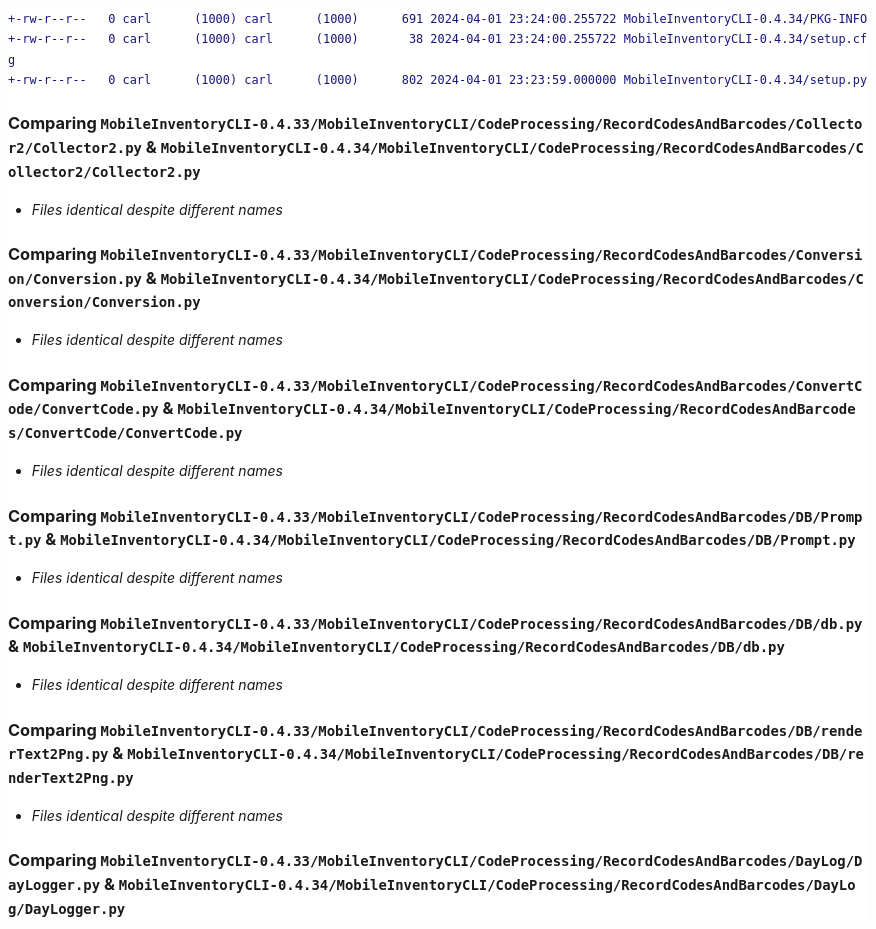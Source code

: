 ```diff
+-rw-r--r--   0 carl      (1000) carl      (1000)      691 2024-04-01 23:24:00.255722 MobileInventoryCLI-0.4.34/PKG-INFO
+-rw-r--r--   0 carl      (1000) carl      (1000)       38 2024-04-01 23:24:00.255722 MobileInventoryCLI-0.4.34/setup.cfg
+-rw-r--r--   0 carl      (1000) carl      (1000)      802 2024-04-01 23:23:59.000000 MobileInventoryCLI-0.4.34/setup.py
```

### Comparing `MobileInventoryCLI-0.4.33/MobileInventoryCLI/CodeProcessing/RecordCodesAndBarcodes/Collector2/Collector2.py` & `MobileInventoryCLI-0.4.34/MobileInventoryCLI/CodeProcessing/RecordCodesAndBarcodes/Collector2/Collector2.py`

 * *Files identical despite different names*

### Comparing `MobileInventoryCLI-0.4.33/MobileInventoryCLI/CodeProcessing/RecordCodesAndBarcodes/Conversion/Conversion.py` & `MobileInventoryCLI-0.4.34/MobileInventoryCLI/CodeProcessing/RecordCodesAndBarcodes/Conversion/Conversion.py`

 * *Files identical despite different names*

### Comparing `MobileInventoryCLI-0.4.33/MobileInventoryCLI/CodeProcessing/RecordCodesAndBarcodes/ConvertCode/ConvertCode.py` & `MobileInventoryCLI-0.4.34/MobileInventoryCLI/CodeProcessing/RecordCodesAndBarcodes/ConvertCode/ConvertCode.py`

 * *Files identical despite different names*

### Comparing `MobileInventoryCLI-0.4.33/MobileInventoryCLI/CodeProcessing/RecordCodesAndBarcodes/DB/Prompt.py` & `MobileInventoryCLI-0.4.34/MobileInventoryCLI/CodeProcessing/RecordCodesAndBarcodes/DB/Prompt.py`

 * *Files identical despite different names*

### Comparing `MobileInventoryCLI-0.4.33/MobileInventoryCLI/CodeProcessing/RecordCodesAndBarcodes/DB/db.py` & `MobileInventoryCLI-0.4.34/MobileInventoryCLI/CodeProcessing/RecordCodesAndBarcodes/DB/db.py`

 * *Files identical despite different names*

### Comparing `MobileInventoryCLI-0.4.33/MobileInventoryCLI/CodeProcessing/RecordCodesAndBarcodes/DB/renderText2Png.py` & `MobileInventoryCLI-0.4.34/MobileInventoryCLI/CodeProcessing/RecordCodesAndBarcodes/DB/renderText2Png.py`

 * *Files identical despite different names*

### Comparing `MobileInventoryCLI-0.4.33/MobileInventoryCLI/CodeProcessing/RecordCodesAndBarcodes/DayLog/DayLogger.py` & `MobileInventoryCLI-0.4.34/MobileInventoryCLI/CodeProcessing/RecordCodesAndBarcodes/DayLog/DayLogger.py`
